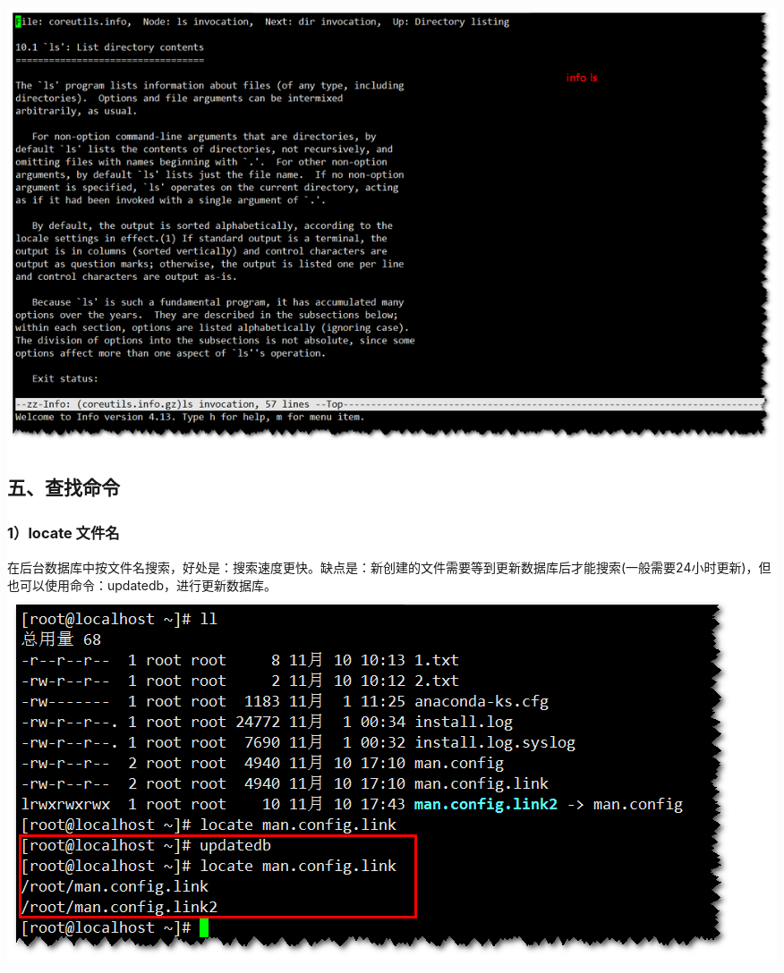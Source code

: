 ![](./img/bash/03.png)

## 五、查找命令 ##
### 1）locate 文件名 ###
在后台数据库中按文件名搜索，好处是：搜索速度更快。缺点是：新创建的文件需要等到更新数据库后才能搜索(一般需要24小时更新)，但也可以使用命令：updatedb，进行更新数据库。
![](./img/bash/05.png)

